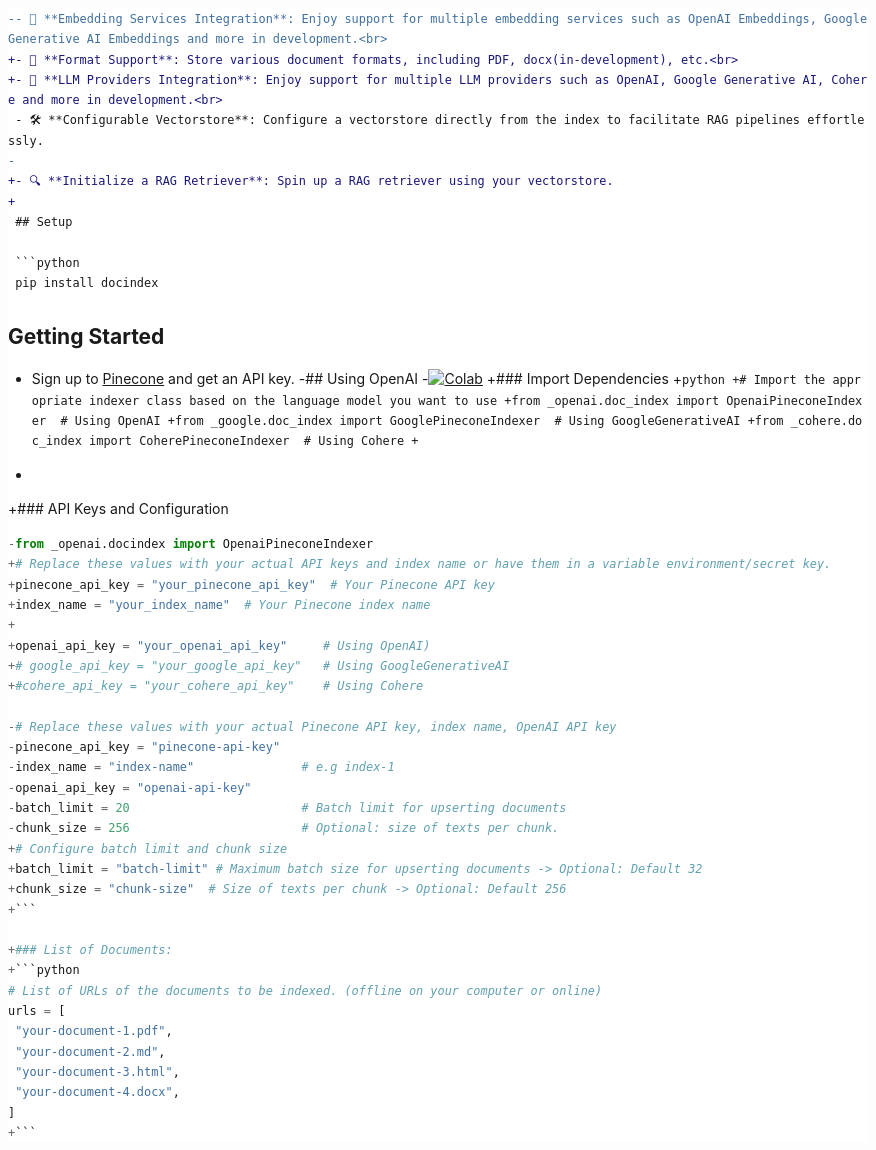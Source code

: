```diff
-- 🔁 **Embedding Services Integration**: Enjoy support for multiple embedding services such as OpenAI Embeddings, Google Generative AI Embeddings and more in development.<br>
+- 📂 **Format Support**: Store various document formats, including PDF, docx(in-development), etc.<br>
+- 🔁 **LLM Providers Integration**: Enjoy support for multiple LLM providers such as OpenAI, Google Generative AI, Cohere and more in development.<br>
 - 🛠️ **Configurable Vectorstore**: Configure a vectorstore directly from the index to facilitate RAG pipelines effortlessly.
-
+- 🔍 **Initialize a RAG Retriever**: Spin up a RAG retriever using your vectorstore.
+  
 ## Setup
 
 ```python
 pip install docindex
 ```
 
 ## Getting Started
 - Sign up to [Pinecone](https://www.pinecone.io/) and get an API key.
-## Using OpenAI 
-[![Colab](https://colab.research.google.com/assets/colab-badge.svg)](https://colab.research.google.com/drive/1f5DzVjM9n9XWFtErTdWkKUFtszXyqzMI#scrollTo=olWrGV2viIsP)
+### Import Dependencies
+```python
+# Import the appropriate indexer class based on the language model you want to use
+from _openai.doc_index import OpenaiPineconeIndexer  # Using OpenAI
+from _google.doc_index import GooglePineconeIndexer  # Using GoogleGenerativeAI
+from _cohere.doc_index import CoherePineconeIndexer  # Using Cohere
+```
+
+### API Keys and Configuration
 ```python
-from _openai.docindex import OpenaiPineconeIndexer
+# Replace these values with your actual API keys and index name or have them in a variable environment/secret key.
+pinecone_api_key = "your_pinecone_api_key"  # Your Pinecone API key
+index_name = "your_index_name"  # Your Pinecone index name
+
+openai_api_key = "your_openai_api_key"     # Using OpenAI)
+# google_api_key = "your_google_api_key"   # Using GoogleGenerativeAI
+#cohere_api_key = "your_cohere_api_key"    # Using Cohere
 
-# Replace these values with your actual Pinecone API key, index name, OpenAI API key
-pinecone_api_key = "pinecone-api-key"
-index_name = "index-name"               # e.g index-1
-openai_api_key = "openai-api-key"
-batch_limit = 20                        # Batch limit for upserting documents
-chunk_size = 256                        # Optional: size of texts per chunk. 
+# Configure batch limit and chunk size
+batch_limit = "batch-limit" # Maximum batch size for upserting documents -> Optional: Default 32
+chunk_size = "chunk-size"  # Size of texts per chunk -> Optional: Default 256
+```
 
+### List of Documents:
+```python
 # List of URLs of the documents to be indexed. (offline on your computer or online)
 urls = [
  "your-document-1.pdf",
  "your-document-2.md",
  "your-document-3.html",
  "your-document-4.docx",
 ]
+```
 ```